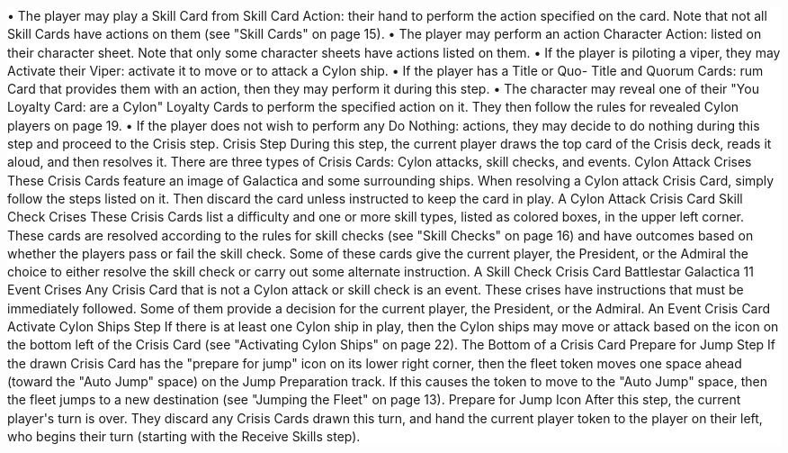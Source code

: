 • The player may play a Skill Card from Skill Card Action:
their hand to perform the action specified on the card. Note
that not all Skill Cards have actions on them (see "Skill
Cards" on page 15).
• The player may perform an action Character Action:
listed on their character sheet. Note that only some character
sheets have actions listed on them.
• If the player is piloting a viper, they may Activate their Viper:
activate it to move or to attack a Cylon ship.
• If the player has a Title or Quo- Title and Quorum Cards:
rum Card that provides them with an action, then they may
perform it during this step.
• The character may reveal one of their "You Loyalty Card:
are a Cylon" Loyalty Cards to perform the specified action
on it. They then follow the rules for revealed Cylon players
on page 19.
• If the player does not wish to perform any Do Nothing:
actions, they may decide to do nothing during this step and
proceed to the Crisis step.
Crisis Step
During this step, the current player draws the top card of
the Crisis deck, reads it aloud, and then resolves it. There are
three types of Crisis Cards: Cylon attacks, skill checks, and
events.
Cylon Attack Crises
These Crisis Cards feature an image of Galactica and some
surrounding ships. When resolving a Cylon attack Crisis Card,
simply follow the steps listed on it. Then discard the card unless
instructed to keep the card in play.
A Cylon Attack Crisis Card
Skill Check Crises
These Crisis Cards list a difficulty and one or more skill types,
listed as colored boxes, in the upper left corner. These cards
are resolved according to the rules for skill checks (see "Skill
Checks" on page 16) and have outcomes based on whether
the players pass or fail the skill check. Some of these cards
give the current player, the President, or the Admiral the
choice to either resolve the skill check or carry out some
alternate instruction.
A Skill Check Crisis Card
Battlestar Galactica 11
Event Crises
Any Crisis Card that is not a Cylon attack or skill check is an
event. These crises have instructions that must be immediately
followed. Some of them provide a decision for the current
player, the President, or the Admiral.
An Event Crisis Card
Activate Cylon Ships Step
If there is at least one Cylon ship in play, then the Cylon ships
may move or attack based on the icon on the bottom left of
the Crisis Card (see "Activating Cylon Ships" on page 22).
The Bottom of a Crisis Card
Prepare for Jump Step
If the drawn Crisis Card has the "prepare for jump" icon
on its lower right corner, then the fleet token moves one
space ahead (toward the "Auto Jump" space) on the Jump
Preparation track. If this causes the token to move to the
"Auto Jump" space, then the fleet jumps to a new destination
(see "Jumping the Fleet" on page 13).
Prepare for Jump Icon
After this step, the current player's turn is over. They discard
any Crisis Cards drawn this turn, and hand the current
player token to the player on their left, who begins their turn
(starting with the Receive Skills step).